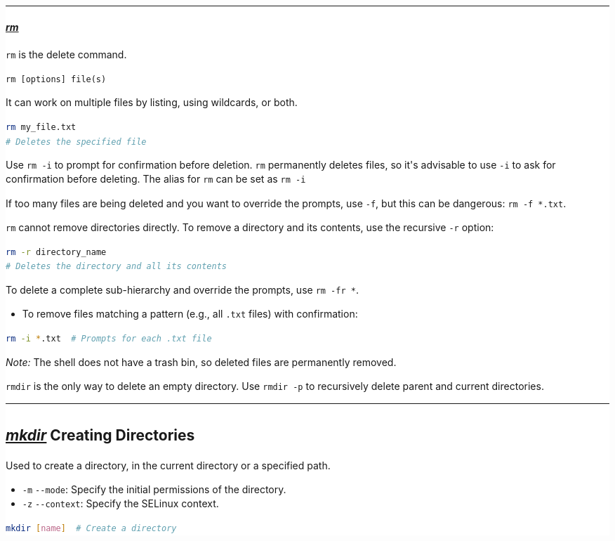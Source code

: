 ____

#### [*rm*](/personal-site/docs/bash-linux/command-docs/rm-remove)

`rm` is the delete command.

```
rm [options] file(s)
```

It can work on multiple files by listing, using wildcards, or both.

```bash {frame="none"}
rm my_file.txt  
# Deletes the specified file
```

Use `rm -i` to prompt for confirmation before deletion. `rm` permanently deletes files, so it's advisable to use `-i` to ask for confirmation before deleting. 
The alias for `rm` can be set as `rm -i`

If too many files are being deleted and you want to override the prompts, use `-f`, but this can be dangerous: `rm -f *.txt`.

`rm` cannot remove directories directly. To remove a directory and its contents, use the recursive `-r` option:

```bash {frame="none"}
rm -r directory_name  
# Deletes the directory and all its contents
```

To delete a complete sub-hierarchy and override the prompts, use `rm -fr *`.

- To remove files matching a pattern (e.g., all `.txt` files) with confirmation:

```bash {frame="none"}
rm -i *.txt  # Prompts for each .txt file
```

_Note:_ The shell does not have a trash bin, so deleted files are permanently removed.


`rmdir` is the only way to delete an empty directory. Use `rmdir -p` to recursively delete parent and current directories.


___

## [*mkdir*](/personal-site/docs/bash-linux/command-docs/mkdir) Creating Directories

Used to create a directory, in the current directory or a specified path.

- `-m` `--mode`: Specify the initial permissions of the directory.
- `-z` `--context`: Specify the SELinux context.

```bash {frame="none"}
mkdir [name]  # Create a directory
```
